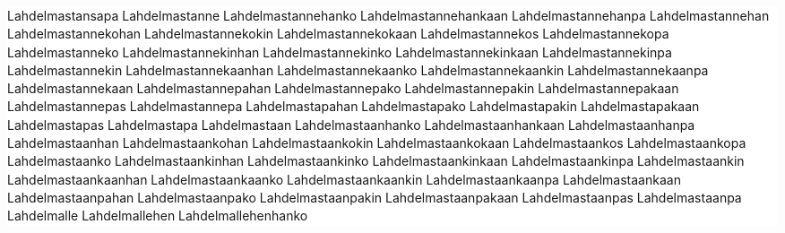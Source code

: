 Lahdelmastansapa
Lahdelmastanne
Lahdelmastannehanko
Lahdelmastannehankaan
Lahdelmastannehanpa
Lahdelmastannehan
Lahdelmastannekohan
Lahdelmastannekokin
Lahdelmastannekokaan
Lahdelmastannekos
Lahdelmastannekopa
Lahdelmastanneko
Lahdelmastannekinhan
Lahdelmastannekinko
Lahdelmastannekinkaan
Lahdelmastannekinpa
Lahdelmastannekin
Lahdelmastannekaanhan
Lahdelmastannekaanko
Lahdelmastannekaankin
Lahdelmastannekaanpa
Lahdelmastannekaan
Lahdelmastannepahan
Lahdelmastannepako
Lahdelmastannepakin
Lahdelmastannepakaan
Lahdelmastannepas
Lahdelmastannepa
Lahdelmastapahan
Lahdelmastapako
Lahdelmastapakin
Lahdelmastapakaan
Lahdelmastapas
Lahdelmastapa
Lahdelmastaan
Lahdelmastaanhanko
Lahdelmastaanhankaan
Lahdelmastaanhanpa
Lahdelmastaanhan
Lahdelmastaankohan
Lahdelmastaankokin
Lahdelmastaankokaan
Lahdelmastaankos
Lahdelmastaankopa
Lahdelmastaanko
Lahdelmastaankinhan
Lahdelmastaankinko
Lahdelmastaankinkaan
Lahdelmastaankinpa
Lahdelmastaankin
Lahdelmastaankaanhan
Lahdelmastaankaanko
Lahdelmastaankaankin
Lahdelmastaankaanpa
Lahdelmastaankaan
Lahdelmastaanpahan
Lahdelmastaanpako
Lahdelmastaanpakin
Lahdelmastaanpakaan
Lahdelmastaanpas
Lahdelmastaanpa
Lahdelmalle
Lahdelmallehen
Lahdelmallehenhanko